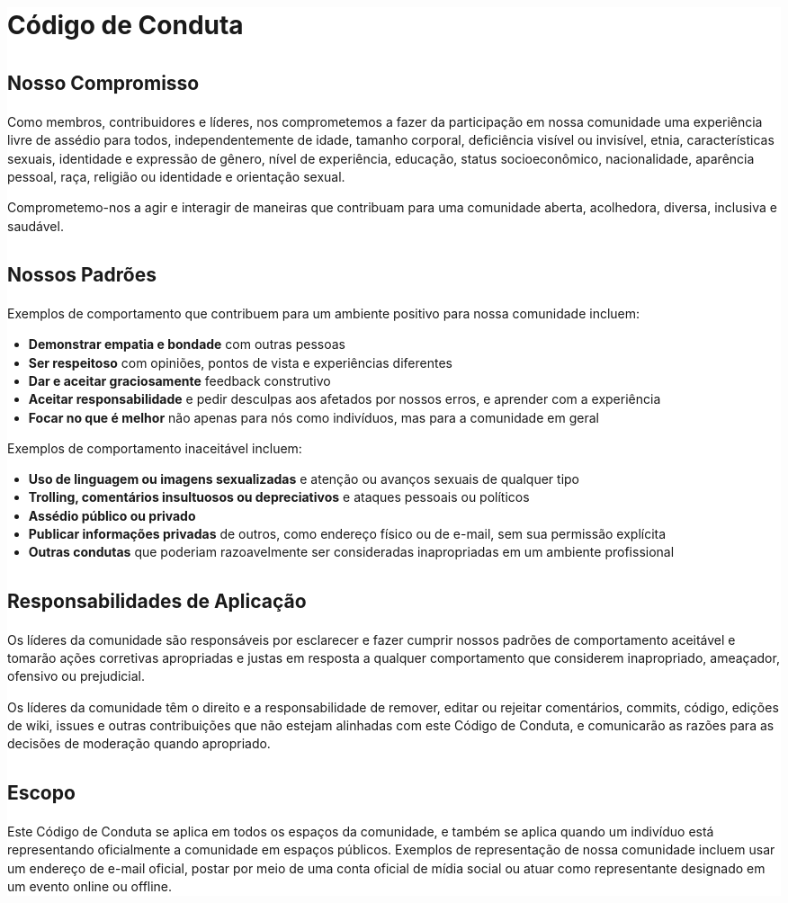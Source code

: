 # Código de Conduta

## Nosso Compromisso

Como membros, contribuidores e líderes, nos comprometemos a fazer da participação em nossa comunidade uma experiência livre de assédio para todos, independentemente de idade, tamanho corporal, deficiência visível ou invisível, etnia, características sexuais, identidade e expressão de gênero, nível de experiência, educação, status socioeconômico, nacionalidade, aparência pessoal, raça, religião ou identidade e orientação sexual.

Comprometemo-nos a agir e interagir de maneiras que contribuam para uma comunidade aberta, acolhedora, diversa, inclusiva e saudável.

## Nossos Padrões

Exemplos de comportamento que contribuem para um ambiente positivo para nossa comunidade incluem:

- **Demonstrar empatia e bondade** com outras pessoas
- **Ser respeitoso** com opiniões, pontos de vista e experiências diferentes
- **Dar e aceitar graciosamente** feedback construtivo
- **Aceitar responsabilidade** e pedir desculpas aos afetados por nossos erros, e aprender com a experiência
- **Focar no que é melhor** não apenas para nós como indivíduos, mas para a comunidade em geral

Exemplos de comportamento inaceitável incluem:

- **Uso de linguagem ou imagens sexualizadas** e atenção ou avanços sexuais de qualquer tipo
- **Trolling, comentários insultuosos ou depreciativos** e ataques pessoais ou políticos
- **Assédio público ou privado**
- **Publicar informações privadas** de outros, como endereço físico ou de e-mail, sem sua permissão explícita
- **Outras condutas** que poderiam razoavelmente ser consideradas inapropriadas em um ambiente profissional

## Responsabilidades de Aplicação

Os líderes da comunidade são responsáveis por esclarecer e fazer cumprir nossos padrões de comportamento aceitável e tomarão ações corretivas apropriadas e justas em resposta a qualquer comportamento que considerem inapropriado, ameaçador, ofensivo ou prejudicial.

Os líderes da comunidade têm o direito e a responsabilidade de remover, editar ou rejeitar comentários, commits, código, edições de wiki, issues e outras contribuições que não estejam alinhadas com este Código de Conduta, e comunicarão as razões para as decisões de moderação quando apropriado.

## Escopo

Este Código de Conduta se aplica em todos os espaços da comunidade, e também se aplica quando um indivíduo está representando oficialmente a comunidade em espaços públicos. Exemplos de representação de nossa comunidade incluem usar um endereço de e-mail oficial, postar por meio de uma conta oficial de mídia social ou atuar como representante designado em um evento online ou offline.
